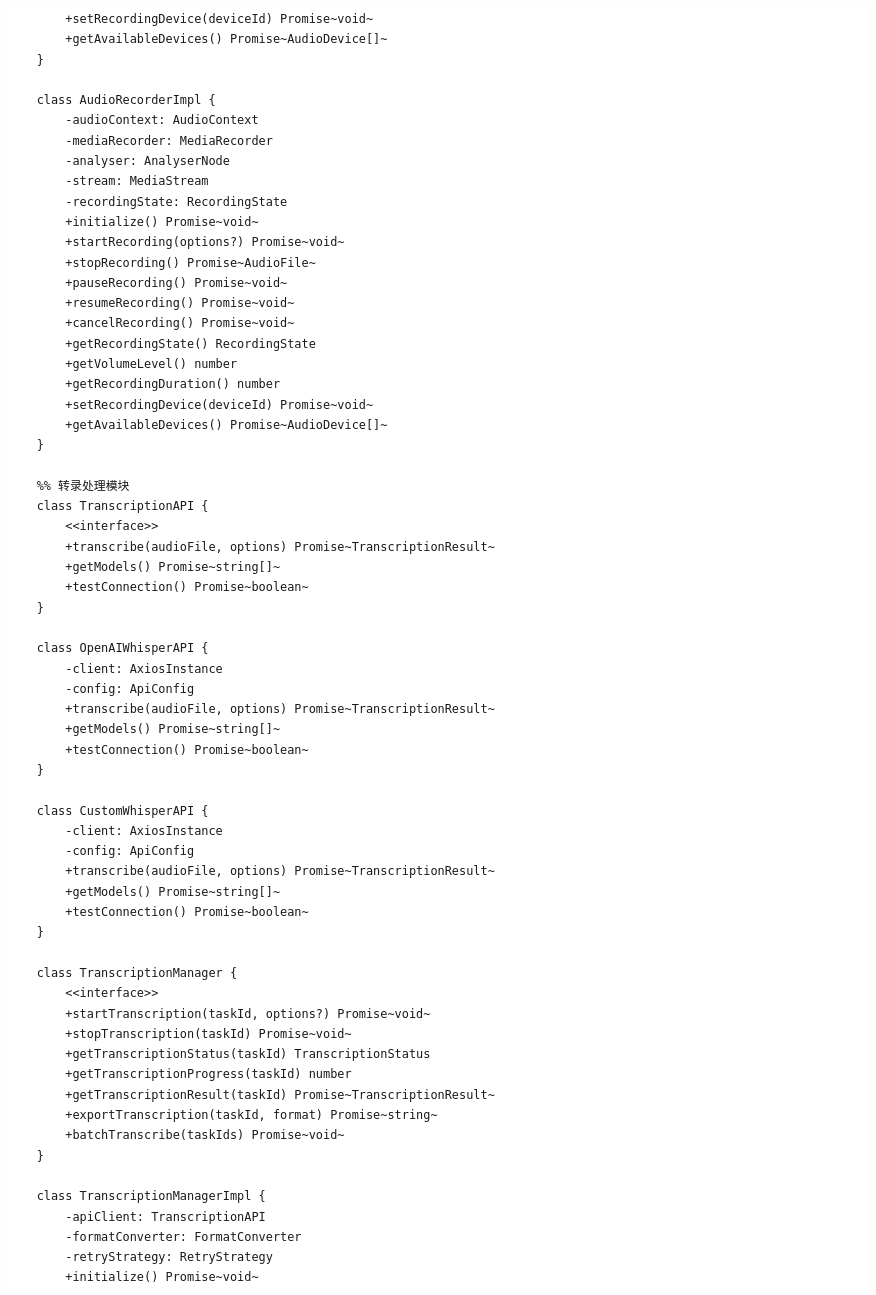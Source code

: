 ```mermaid
        +setRecordingDevice(deviceId) Promise~void~
        +getAvailableDevices() Promise~AudioDevice[]~
    }
    
    class AudioRecorderImpl {
        -audioContext: AudioContext
        -mediaRecorder: MediaRecorder
        -analyser: AnalyserNode
        -stream: MediaStream
        -recordingState: RecordingState
        +initialize() Promise~void~
        +startRecording(options?) Promise~void~
        +stopRecording() Promise~AudioFile~
        +pauseRecording() Promise~void~
        +resumeRecording() Promise~void~
        +cancelRecording() Promise~void~
        +getRecordingState() RecordingState
        +getVolumeLevel() number
        +getRecordingDuration() number
        +setRecordingDevice(deviceId) Promise~void~
        +getAvailableDevices() Promise~AudioDevice[]~
    }
    
    %% 转录处理模块
    class TranscriptionAPI {
        <<interface>>
        +transcribe(audioFile, options) Promise~TranscriptionResult~
        +getModels() Promise~string[]~
        +testConnection() Promise~boolean~
    }
    
    class OpenAIWhisperAPI {
        -client: AxiosInstance
        -config: ApiConfig
        +transcribe(audioFile, options) Promise~TranscriptionResult~
        +getModels() Promise~string[]~
        +testConnection() Promise~boolean~
    }
    
    class CustomWhisperAPI {
        -client: AxiosInstance
        -config: ApiConfig
        +transcribe(audioFile, options) Promise~TranscriptionResult~
        +getModels() Promise~string[]~
        +testConnection() Promise~boolean~
    }
    
    class TranscriptionManager {
        <<interface>>
        +startTranscription(taskId, options?) Promise~void~
        +stopTranscription(taskId) Promise~void~
        +getTranscriptionStatus(taskId) TranscriptionStatus
        +getTranscriptionProgress(taskId) number
        +getTranscriptionResult(taskId) Promise~TranscriptionResult~
        +exportTranscription(taskId, format) Promise~string~
        +batchTranscribe(taskIds) Promise~void~
    }
    
    class TranscriptionManagerImpl {
        -apiClient: TranscriptionAPI
        -formatConverter: FormatConverter
        -retryStrategy: RetryStrategy
        +initialize() Promise~void~
```